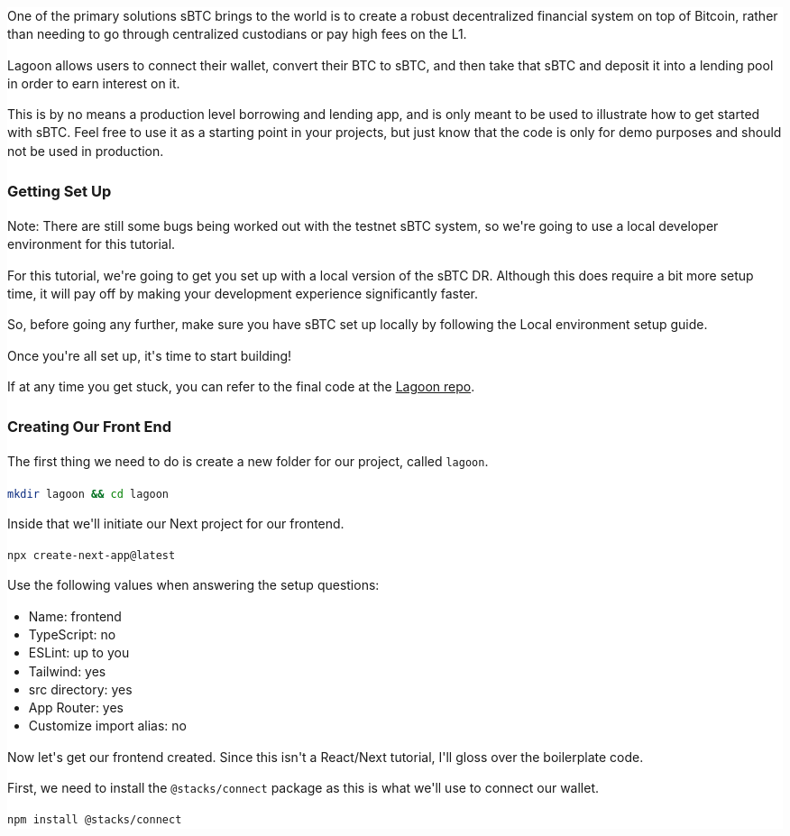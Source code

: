 One of the primary solutions sBTC brings to the world is to create a robust decentralized financial system on top of Bitcoin, rather than needing to go through centralized custodians or pay high fees on the L1.

Lagoon allows users to connect their wallet, convert their BTC to sBTC, and then take that sBTC and deposit it into a lending pool in order to earn interest on it.

This is by no means a production level borrowing and lending app, and is only meant to be used to illustrate how to get started with sBTC. Feel free to use it as a starting point in your projects, but just know that the code is only for demo purposes and should not be used in production.

### Getting Set Up

Note: There are still some bugs being worked out with the testnet sBTC system, so we're going to use a local developer environment for this tutorial.

For this tutorial, we're going to get you set up with a local version of the sBTC DR. Although this does require a bit more setup time, it will pay off by making your development experience significantly faster.

So, before going any further, make sure you have sBTC set up locally by following the Local environment setup guide.

Once you're all set up, it's time to start building!

If at any time you get stuck, you can refer to the final code at the [Lagoon repo](https://github.com/kenrogers/lagoon).

### Creating Our Front End

The first thing we need to do is create a new folder for our project, called `lagoon`.

```bash
mkdir lagoon && cd lagoon
```

Inside that we'll initiate our Next project for our frontend.

```bash
npx create-next-app@latest
```

Use the following values when answering the setup questions:

* Name: frontend
* TypeScript: no
* ESLint: up to you
* Tailwind: yes
* src directory: yes
* App Router: yes
* Customize import alias: no

Now let's get our frontend created. Since this isn't a React/Next tutorial, I'll gloss over the boilerplate code.

First, we need to install the `@stacks/connect` package as this is what we'll use to connect our wallet.

```bash
npm install @stacks/connect
```
